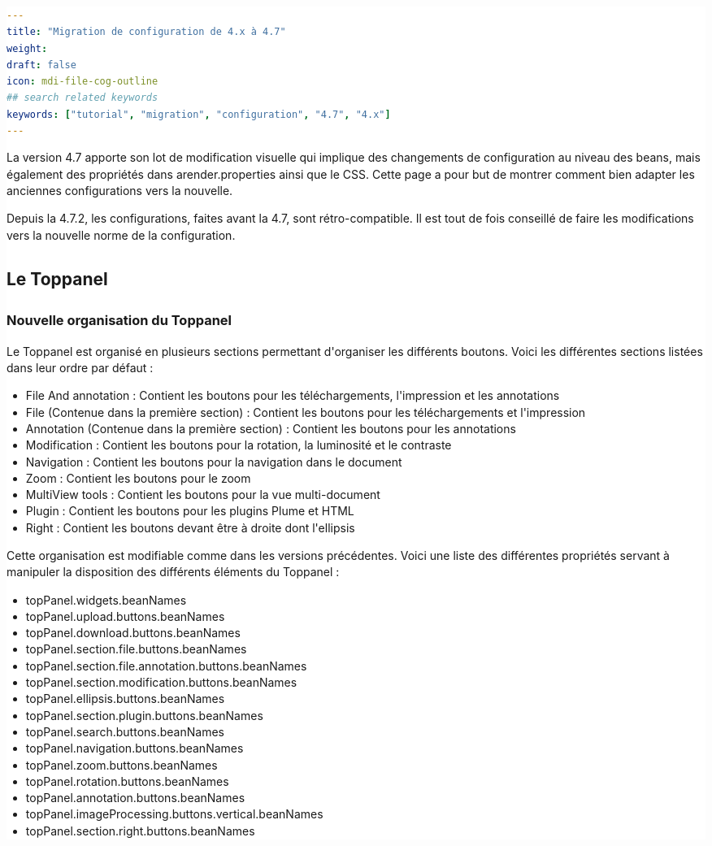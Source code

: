 ```yaml
---
title: "Migration de configuration de 4.x à 4.7"
weight: 
draft: false
icon: mdi-file-cog-outline
## search related keywords
keywords: ["tutorial", "migration", "configuration", "4.7", "4.x"]
---
```


La version 4.7 apporte son lot de modification visuelle qui implique des changements de configuration au niveau des beans, mais également des propriétés dans arender.properties ainsi que le CSS. Cette page a pour but de montrer comment bien adapter les anciennes configurations vers la nouvelle.


Depuis la 4.7.2, les configurations, faites avant la 4.7, sont rétro-compatible. Il est tout de fois conseillé de faire les modifications vers la nouvelle norme de la configuration.


## Le Toppanel

### Nouvelle organisation du Toppanel

Le Toppanel est organisé en plusieurs sections permettant d'organiser les différents boutons. Voici les différentes sections listées dans leur ordre par défaut :
- File And annotation : Contient les boutons pour les téléchargements, l'impression et les annotations
- File (Contenue dans la première section) : Contient les boutons pour les téléchargements et l'impression
- Annotation (Contenue dans la première section) : Contient les boutons pour les annotations
- Modification : Contient les boutons pour la rotation, la luminosité et le contraste
- Navigation : Contient les boutons pour la navigation dans le document
- Zoom : Contient les boutons pour le zoom
- MultiView tools : Contient les boutons pour la vue multi-document
- Plugin : Contient les boutons pour les plugins Plume et HTML
- Right : Contient les boutons devant être à droite dont l'ellipsis


Cette organisation est modifiable comme dans les versions précédentes. Voici une liste des différentes propriétés servant à manipuler la disposition des différents éléments du Toppanel : 

- topPanel.widgets.beanNames
- topPanel.upload.buttons.beanNames
- topPanel.download.buttons.beanNames
- topPanel.section.file.buttons.beanNames
- topPanel.section.file.annotation.buttons.beanNames
- topPanel.section.modification.buttons.beanNames
- topPanel.ellipsis.buttons.beanNames
- topPanel.section.plugin.buttons.beanNames
- topPanel.search.buttons.beanNames
- topPanel.navigation.buttons.beanNames
- topPanel.zoom.buttons.beanNames
- topPanel.rotation.buttons.beanNames
- topPanel.annotation.buttons.beanNames
- topPanel.imageProcessing.buttons.vertical.beanNames
- topPanel.section.right.buttons.beanNames

